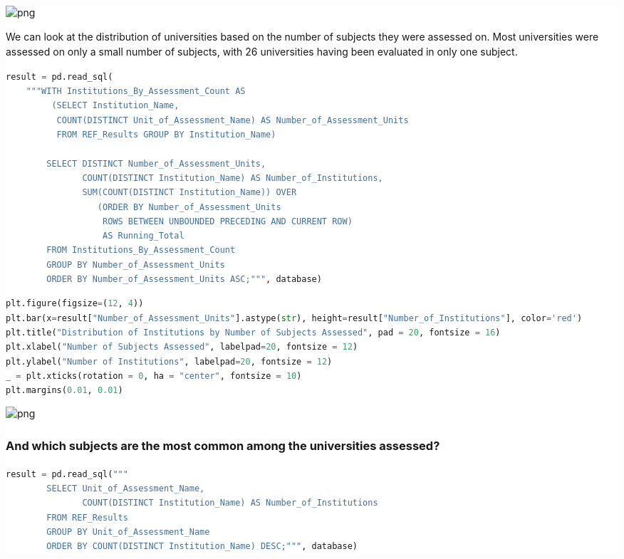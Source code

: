 
    
![png](UK_REF_2014_files/UK_REF_2014_22_0.png)
    


We can look at the distribution of universities based on the number of subjects they were assessed on. Most universities were assessed on only a small number of subjects, with 26 universities having been evaluated in only one subject. 


```python
result = pd.read_sql(
    """WITH Institutions_By_Assessment_Count AS 
         (SELECT Institution_Name, 
          COUNT(DISTINCT Unit_of_Assessment_Name) AS Number_of_Assessment_Units
          FROM REF_Results GROUP BY Institution_Name)
                
        SELECT DISTINCT Number_of_Assessment_Units,
               COUNT(DISTINCT Institution_Name) AS Number_of_Institutions,
               SUM(COUNT(DISTINCT Institution_Name)) OVER 
                  (ORDER BY Number_of_Assessment_Units
                   ROWS BETWEEN UNBOUNDED PRECEDING AND CURRENT ROW) 
                   AS Running_Total
        FROM Institutions_By_Assessment_Count
        GROUP BY Number_of_Assessment_Units
        ORDER BY Number_of_Assessment_Units ASC;""", database)
```


```python
plt.figure(figsize=(12, 4))
plt.bar(x=result["Number_of_Assessment_Units"].astype(str), height=result["Number_of_Institutions"], color='red')
plt.title("Distribution of Institutions by Number of Subjects Assessed", pad = 20, fontsize = 16)
plt.xlabel("Number of Subjects Assessed", labelpad=20, fontsize = 12)
plt.ylabel("Number of Institutions", labelpad=20, fontsize = 12)
_ = plt.xticks(rotation = 0, ha = "center", fontsize = 10)
plt.margins(0.01, 0.01)
```


    
![png](UK_REF_2014_files/UK_REF_2014_25_0.png)
    


### And which subjects are the most common among the universities assessed?


```python
result = pd.read_sql("""
        SELECT Unit_of_Assessment_Name,
               COUNT(DISTINCT Institution_Name) AS Number_of_Institutions
        FROM REF_Results
        GROUP BY Unit_of_Assessment_Name
        ORDER BY COUNT(DISTINCT Institution_Name) DESC;""", database)
```
